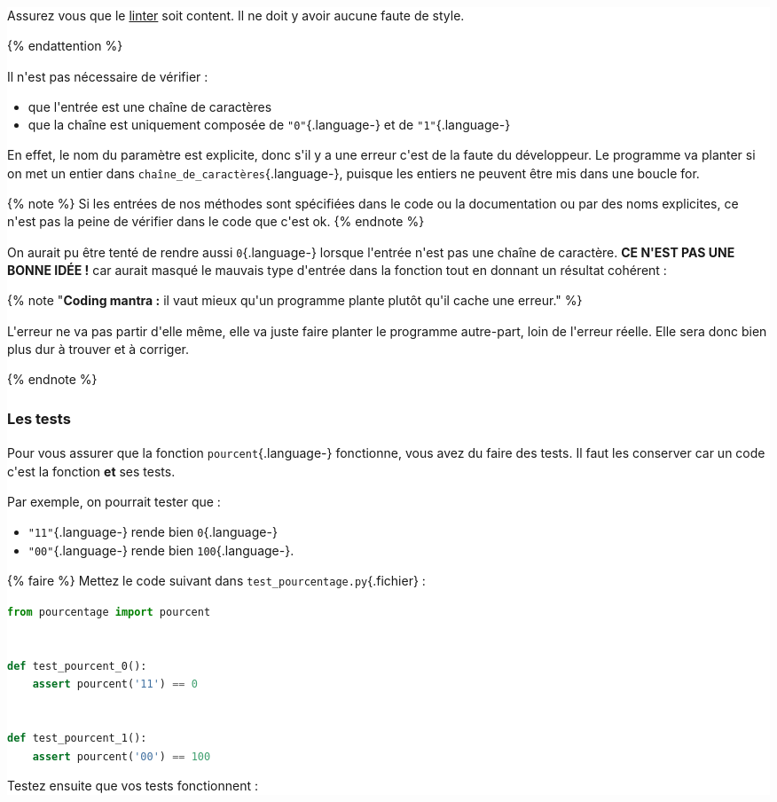 Assurez vous que le [linter](../projet-hello-dev#linter) soit content. Il ne doit y avoir aucune faute de style.

{% endattention %}

Il n'est pas nécessaire de vérifier :

* que l'entrée est une chaîne de caractères
* que la chaîne est uniquement composée de `"0"`{.language-} et de `"1"`{.language-}

En effet, le nom du paramètre est explicite, donc s'il y a une erreur c'est de la faute du développeur. Le programme va planter si on met un entier dans `chaîne_de_caractères`{.language-}, puisque les entiers ne peuvent être mis dans une boucle for.

{% note %}
Si les entrées de nos méthodes sont spécifiées dans le code ou la documentation ou par des noms explicites, ce n'est pas la peine de vérifier dans le code que c'est ok.
{% endnote %}

On aurait pu être tenté de rendre aussi `0`{.language-} lorsque l'entrée n'est pas une chaîne de caractère. **CE N'EST PAS UNE BONNE IDÉE !** car aurait masqué le mauvais type d'entrée dans la fonction tout en donnant un résultat cohérent :

{% note "**Coding mantra :** il vaut mieux qu'un programme plante plutôt qu'il cache une erreur." %}

L'erreur ne va pas partir d'elle même, elle va juste faire planter le programme autre-part, loin de l'erreur réelle. Elle sera donc bien plus dur à trouver et à corriger.

{% endnote %}

### Les tests

Pour vous assurer que la fonction `pourcent`{.language-} fonctionne, vous avez du faire des tests. Il faut les conserver car un code c'est la fonction **et** ses tests.

Par exemple, on pourrait tester que :

* `"11"`{.language-} rende bien `0`{.language-}
* `"00"`{.language-} rende bien `100`{.language-}.

{% faire %}
Mettez le code suivant dans `test_pourcentage.py`{.fichier} :

```python
from pourcentage import pourcent


def test_pourcent_0():
    assert pourcent('11') == 0


def test_pourcent_1():
    assert pourcent('00') == 100

```

Testez ensuite que vos tests fonctionnent :
